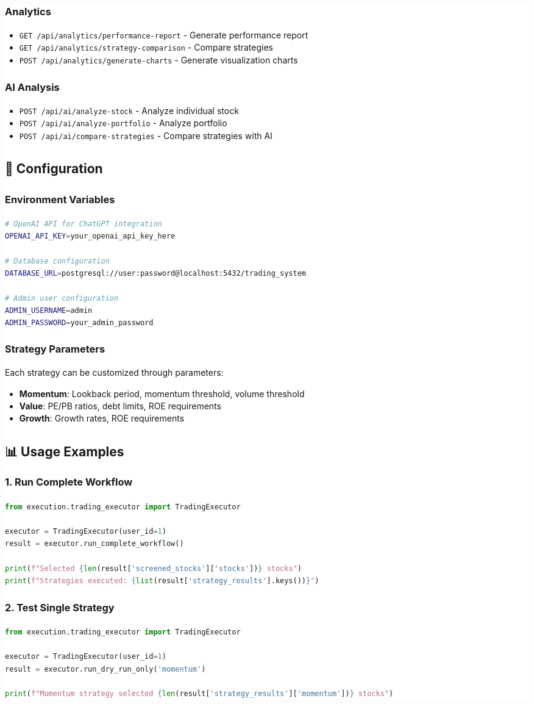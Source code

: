 ### Analytics
- `GET /api/analytics/performance-report` - Generate performance report
- `GET /api/analytics/strategy-comparison` - Compare strategies
- `POST /api/analytics/generate-charts` - Generate visualization charts

### AI Analysis
- `POST /api/ai/analyze-stock` - Analyze individual stock
- `POST /api/ai/analyze-portfolio` - Analyze portfolio
- `POST /api/ai/compare-strategies` - Compare strategies with AI

## 🔧 Configuration

### Environment Variables
```bash
# OpenAI API for ChatGPT integration
OPENAI_API_KEY=your_openai_api_key_here

# Database configuration
DATABASE_URL=postgresql://user:password@localhost:5432/trading_system

# Admin user configuration
ADMIN_USERNAME=admin
ADMIN_PASSWORD=your_admin_password
```

### Strategy Parameters
Each strategy can be customized through parameters:
- **Momentum**: Lookback period, momentum threshold, volume threshold
- **Value**: PE/PB ratios, debt limits, ROE requirements
- **Growth**: Growth rates, ROE requirements

## 📊 Usage Examples

### 1. Run Complete Workflow
```python
from execution.trading_executor import TradingExecutor

executor = TradingExecutor(user_id=1)
result = executor.run_complete_workflow()

print(f"Selected {len(result['screened_stocks']['stocks'])} stocks")
print(f"Strategies executed: {list(result['strategy_results'].keys())}")
```

### 2. Test Single Strategy
```python
from execution.trading_executor import TradingExecutor

executor = TradingExecutor(user_id=1)
result = executor.run_dry_run_only('momentum')

print(f"Momentum strategy selected {len(result['strategy_results']['momentum'])} stocks")
```
